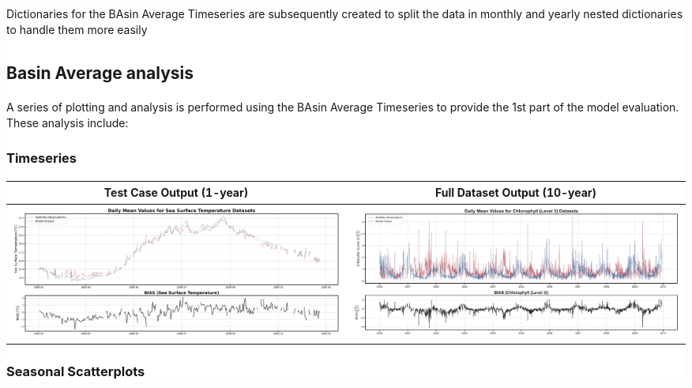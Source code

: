 Dictionaries for the BAsin Average Timeseries are subsequently created to split the data in monthly and yearly nested dictionaries to handle them more easily

## Basin Average analysis

A series of plotting and analysis is performed using the BAsin Average Timeseries to provide the 1st part of the model evaluation. These analysis include:

### Timeseries

| Test Case Output (1-year) | Full Dataset Output (10-year) |
|---------------------------|-------------------------------|
| ![Test SST TS](../docs/Example_Images/Test_data/Sea%20Surface%20Temperature_timeseries.png) | ![Full CHL TS](../docs/Example_Images/Full_Data/Chlorophyll%20%28Level%203%29_timeseries.png) |

### Seasonal Scatterplots
